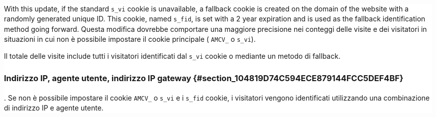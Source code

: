 With this update, if the standard `s_vi` cookie is unavailable, a fallback cookie is created on the domain of the website with a randomly generated unique ID. This cookie, named `s_fid`, is set with a 2 year expiration and is used as the fallback identification method going forward. Questa modifica dovrebbe comportare una maggiore precisione nei conteggi delle visite e dei visitatori in situazioni in cui non è possibile impostare il cookie principale ( `AMCV_` o `s_vi`).

Il totale delle visite include tutti i visitatori identificati dal `s_vi` cookie o mediante un metodo di fallback.

### Indirizzo IP, agente utente, indirizzo IP gateway {#section_104819D74C594ECE879144FCC5DEF4BF}

. Se non è possibile impostare il cookie `AMCV_` o `s_vi` e i `s_fid` cookie, i visitatori vengono identificati utilizzando una combinazione di indirizzo IP e agente utente.
